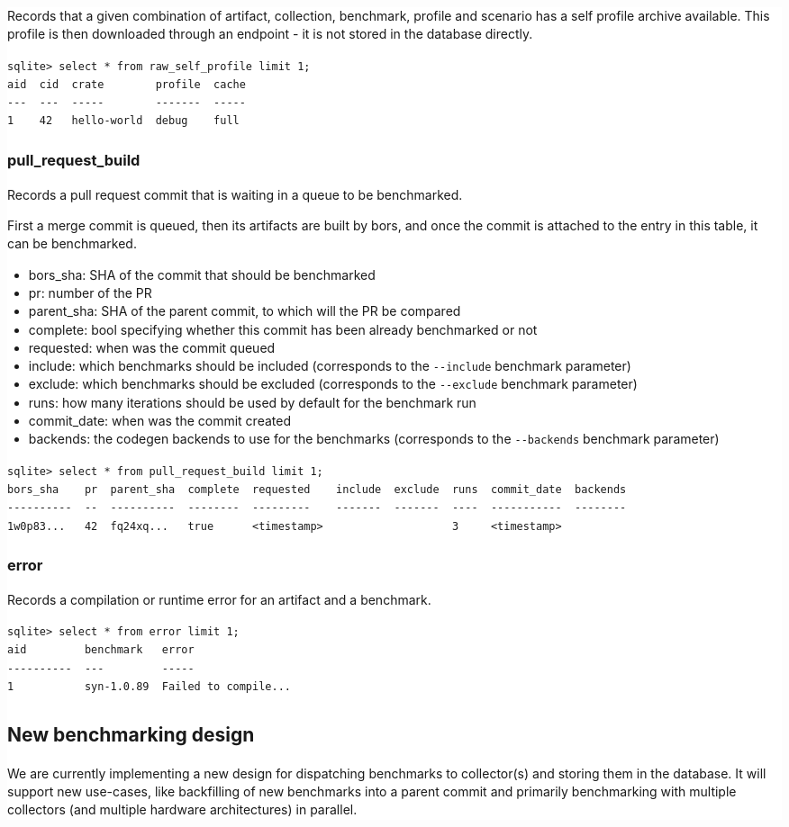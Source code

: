 Records that a given combination of artifact, collection, benchmark, profile and scenario
has a self profile archive available. This profile is then downloaded through an endpoint -
it is not stored in the database directly.

```
sqlite> select * from raw_self_profile limit 1;
aid  cid  crate        profile  cache
---  ---  -----        -------  -----
1    42   hello-world  debug    full
```

### pull_request_build

Records a pull request commit that is waiting in a queue to be benchmarked.

First a merge commit is queued, then its artifacts are built by bors, and once the commit
is attached to the entry in this table, it can be benchmarked.

* bors_sha: SHA of the commit that should be benchmarked
* pr: number of the PR
* parent_sha: SHA of the parent commit, to which will the PR be compared
* complete: bool specifying whether this commit has been already benchmarked or not
* requested: when was the commit queued
* include: which benchmarks should be included (corresponds to the `--include` benchmark parameter)
* exclude: which benchmarks should be excluded (corresponds to the `--exclude` benchmark parameter)
* runs: how many iterations should be used by default for the benchmark run
* commit_date: when was the commit created
* backends: the codegen backends to use for the benchmarks (corresponds to the `--backends` benchmark parameter)

```
sqlite> select * from pull_request_build limit 1;
bors_sha    pr  parent_sha  complete  requested    include  exclude  runs  commit_date  backends
----------  --  ----------  --------  ---------    -------  -------  ----  -----------  --------
1w0p83...   42  fq24xq...   true      <timestamp>                    3     <timestamp>
```

### error

Records a compilation or runtime error for an artifact and a benchmark.

```
sqlite> select * from error limit 1;
aid         benchmark   error
----------  ---         -----
1           syn-1.0.89  Failed to compile...
```

## New benchmarking design
We are currently implementing a new design for dispatching benchmarks to collector(s) and storing
them in the database. It will support new use-cases, like backfilling of new benchmarks into a parent
commit and primarily benchmarking with multiple collectors (and multiple hardware architectures) in
parallel.

